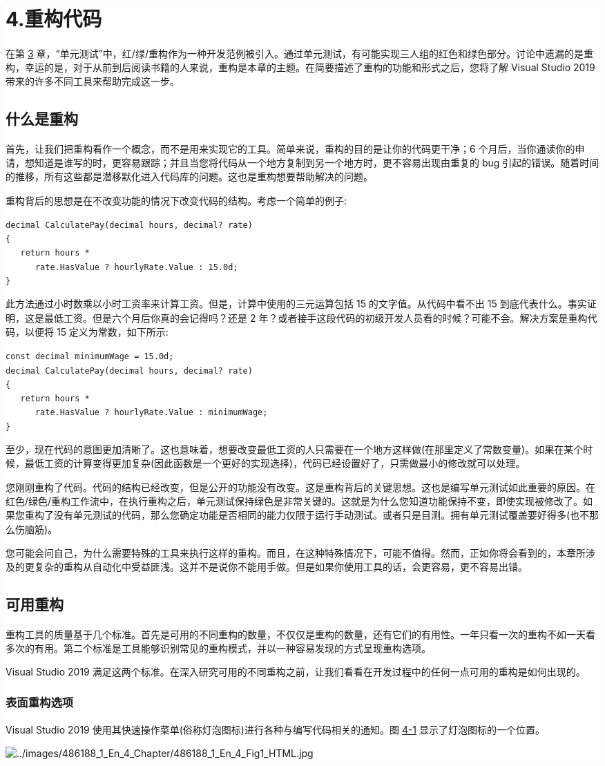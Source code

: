 # 4.重构代码

在第 [3](03.html) 章，“单元测试”中，红/绿/重构作为一种开发范例被引入。通过单元测试，有可能实现三人组的红色和绿色部分。讨论中遗漏的是重构，幸运的是，对于从前到后阅读书籍的人来说，重构是本章的主题。在简要描述了重构的功能和形式之后，您将了解 Visual Studio 2019 带来的许多不同工具来帮助完成这一步。

## 什么是重构

首先，让我们把重构看作一个概念，而不是用来实现它的工具。简单来说，重构的目的是让你的代码更干净；6 个月后，当你通读你的申请，想知道是谁写的时，更容易跟踪；并且当您将代码从一个地方复制到另一个地方时，更不容易出现由重复的 bug 引起的错误。随着时间的推移，所有这些都是潜移默化进入代码库的问题。这也是重构想要帮助解决的问题。

重构背后的思想是在不改变功能的情况下改变代码的结构。考虑一个简单的例子:

```
decimal CalculatePay(decimal hours, decimal? rate)
{
   return hours *
      rate.HasValue ? hourlyRate.Value : 15.0d;
}

```

此方法通过小时数乘以小时工资率来计算工资。但是，计算中使用的三元运算包括 15 的文字值。从代码中看不出 15 到底代表什么。事实证明，这是最低工资。但是六个月后你真的会记得吗？还是 2 年？或者接手这段代码的初级开发人员看的时候？可能不会。解决方案是重构代码，以便将 15 定义为常数，如下所示:

```
const decimal minimumWage = 15.0d;
decimal CalculatePay(decimal hours, decimal? rate)
{
   return hours *
      rate.HasValue ? hourlyRate.Value : minimumWage;
}

```

至少，现在代码的意图更加清晰了。这也意味着，想要改变最低工资的人只需要在一个地方这样做(在那里定义了常数变量)。如果在某个时候，最低工资的计算变得更加复杂(因此函数是一个更好的实现选择)，代码已经设置好了，只需做最小的修改就可以处理。

您刚刚重构了代码。代码的结构已经改变，但是公开的功能没有改变。这是重构背后的关键思想。这也是编写单元测试如此重要的原因。在红色/绿色/重构工作流中，在执行重构之后，单元测试保持绿色是非常关键的。这就是为什么您知道功能保持不变，即使实现被修改了。如果您重构了没有单元测试的代码，那么您确定功能是否相同的能力仅限于运行手动测试。或者只是目测。拥有单元测试覆盖要好得多(也不那么伤脑筋)。

您可能会问自己，为什么需要特殊的工具来执行这样的重构。而且，在这种特殊情况下，可能不值得。然而，正如你将会看到的，本章所涉及的更复杂的重构从自动化中受益匪浅。这并不是说你不能用手做。但是如果你使用工具的话，会更容易，更不容易出错。

## 可用重构

重构工具的质量基于几个标准。首先是可用的不同重构的数量，不仅仅是重构的数量，还有它们的有用性。一年只看一次的重构不如一天看多次的有用。第二个标准是工具能够识别常见的重构模式，并以一种容易发现的方式呈现重构选项。

Visual Studio 2019 满足这两个标准。在深入研究可用的不同重构之前，让我们看看在开发过程中的任何一点可用的重构是如何出现的。

### 表面重构选项

Visual Studio 2019 使用其快速操作菜单(俗称灯泡图标)进行各种与编写代码相关的通知。图 [4-1](#Fig1) 显示了灯泡图标的一个位置。

![../images/486188_1_En_4_Chapter/486188_1_En_4_Fig1_HTML.jpg](../images/486188_1_En_4_Chapter/486188_1_En_4_Fig1_HTML.jpg)
